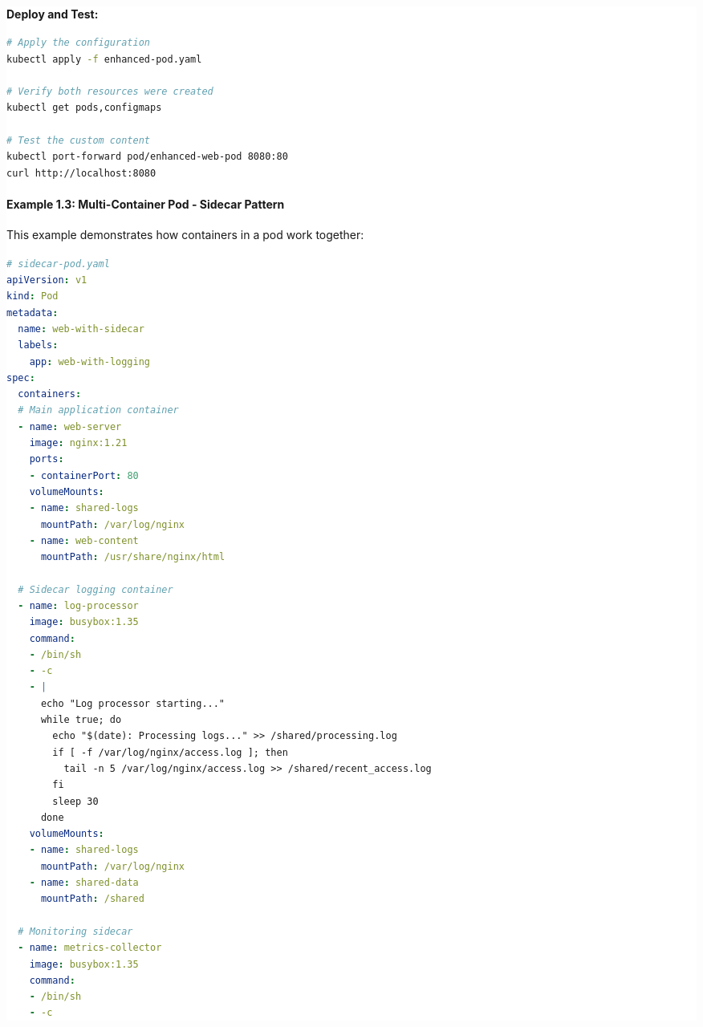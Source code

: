 **Deploy and Test:**
```bash
# Apply the configuration
kubectl apply -f enhanced-pod.yaml

# Verify both resources were created
kubectl get pods,configmaps

# Test the custom content
kubectl port-forward pod/enhanced-web-pod 8080:80
curl http://localhost:8080
```

#### Example 1.3: Multi-Container Pod - Sidecar Pattern

This example demonstrates how containers in a pod work together:

```yaml
# sidecar-pod.yaml
apiVersion: v1
kind: Pod
metadata:
  name: web-with-sidecar
  labels:
    app: web-with-logging
spec:
  containers:
  # Main application container
  - name: web-server
    image: nginx:1.21
    ports:
    - containerPort: 80
    volumeMounts:
    - name: shared-logs
      mountPath: /var/log/nginx
    - name: web-content
      mountPath: /usr/share/nginx/html
      
  # Sidecar logging container
  - name: log-processor
    image: busybox:1.35
    command:
    - /bin/sh
    - -c
    - |
      echo "Log processor starting..."
      while true; do
        echo "$(date): Processing logs..." >> /shared/processing.log
        if [ -f /var/log/nginx/access.log ]; then
          tail -n 5 /var/log/nginx/access.log >> /shared/recent_access.log
        fi
        sleep 30
      done
    volumeMounts:
    - name: shared-logs
      mountPath: /var/log/nginx
    - name: shared-data
      mountPath: /shared
      
  # Monitoring sidecar
  - name: metrics-collector
    image: busybox:1.35
    command:
    - /bin/sh
    - -c
```
